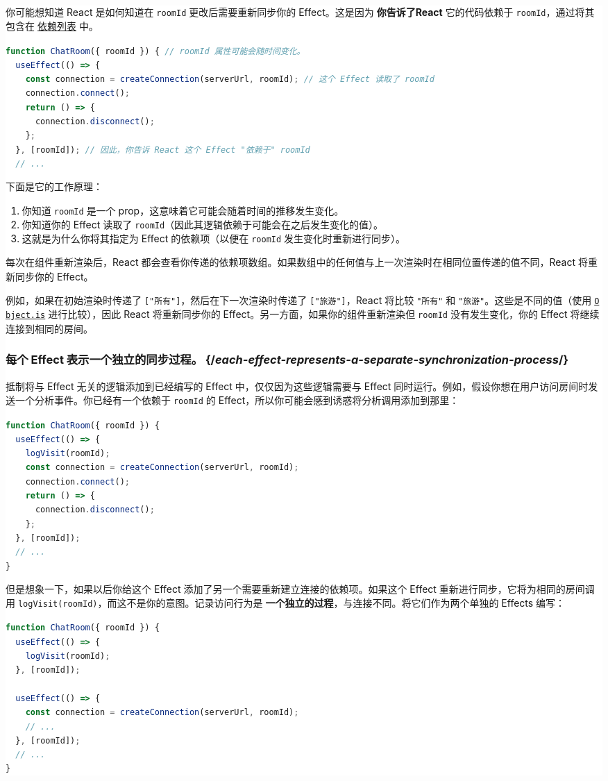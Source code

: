 你可能想知道 React 是如何知道在 `roomId` 更改后需要重新同步你的 Effect。这是因为 **你告诉了React** 它的代码依赖于 `roomId`，通过将其包含在 [依赖列表](/learn/synchronizing-with-effects#step-2-specify-the-effect-dependencies) 中。

```js {1,3,8}
function ChatRoom({ roomId }) { // roomId 属性可能会随时间变化。
  useEffect(() => {
    const connection = createConnection(serverUrl, roomId); // 这个 Effect 读取了 roomId
    connection.connect();
    return () => {
      connection.disconnect();
    };
  }, [roomId]); // 因此，你告诉 React 这个 Effect "依赖于" roomId
  // ...
```

下面是它的工作原理：

1. 你知道 `roomId` 是一个 prop，这意味着它可能会随着时间的推移发生变化。
2. 你知道你的 Effect 读取了 `roomId`（因此其逻辑依赖于可能会在之后发生变化的值）。
3. 这就是为什么你将其指定为 Effect 的依赖项（以便在 `roomId` 发生变化时重新进行同步）。

每次在组件重新渲染后，React 都会查看你传递的依赖项数组。如果数组中的任何值与上一次渲染时在相同位置传递的值不同，React 将重新同步你的 Effect。

例如，如果在初始渲染时传递了 `["所有"]`，然后在下一次渲染时传递了 `["旅游"]`，React 将比较 `"所有"` 和 `"旅游"`。这些是不同的值（使用 [`Object.is`](https://developer.mozilla.org/en-US/docs/Web/JavaScript/Reference/Global_Objects/Object/is) 进行比较），因此 React 将重新同步你的 Effect。另一方面，如果你的组件重新渲染但 `roomId` 没有发生变化，你的 Effect 将继续连接到相同的房间。

### 每个 Effect 表示一个独立的同步过程。 {/*each-effect-represents-a-separate-synchronization-process*/}

抵制将与 Effect 无关的逻辑添加到已经编写的 Effect 中，仅仅因为这些逻辑需要与 Effect 同时运行。例如，假设你想在用户访问房间时发送一个分析事件。你已经有一个依赖于 `roomId` 的 Effect，所以你可能会感到诱惑将分析调用添加到那里：

```js {3}
function ChatRoom({ roomId }) {
  useEffect(() => {
    logVisit(roomId);
    const connection = createConnection(serverUrl, roomId);
    connection.connect();
    return () => {
      connection.disconnect();
    };
  }, [roomId]);
  // ...
}
```

但是想象一下，如果以后你给这个 Effect 添加了另一个需要重新建立连接的依赖项。如果这个 Effect 重新进行同步，它将为相同的房间调用 `logVisit(roomId)`，而这不是你的意图。记录访问行为是 **一个独立的过程**，与连接不同。将它们作为两个单独的 Effects 编写：

```js {2-4}
function ChatRoom({ roomId }) {
  useEffect(() => {
    logVisit(roomId);
  }, [roomId]);

  useEffect(() => {
    const connection = createConnection(serverUrl, roomId);
    // ...
  }, [roomId]);
  // ...
}
```
